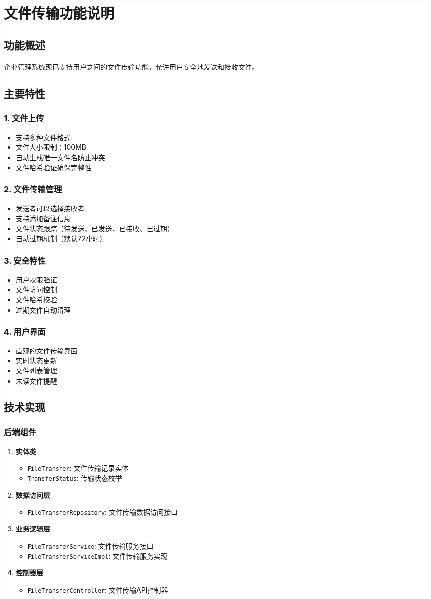 # 文件传输功能说明

## 功能概述

企业管理系统现已支持用户之间的文件传输功能，允许用户安全地发送和接收文件。

## 主要特性

### 1. 文件上传
- 支持多种文件格式
- 文件大小限制：100MB
- 自动生成唯一文件名防止冲突
- 文件哈希验证确保完整性

### 2. 文件传输管理
- 发送者可以选择接收者
- 支持添加备注信息
- 文件状态跟踪（待发送、已发送、已接收、已过期）
- 自动过期机制（默认72小时）

### 3. 安全特性
- 用户权限验证
- 文件访问控制
- 文件哈希校验
- 过期文件自动清理

### 4. 用户界面
- 直观的文件传输界面
- 实时状态更新
- 文件列表管理
- 未读文件提醒

## 技术实现

### 后端组件

1. **实体类**
   - `FileTransfer`: 文件传输记录实体
   - `TransferStatus`: 传输状态枚举

2. **数据访问层**
   - `FileTransferRepository`: 文件传输数据访问接口

3. **业务逻辑层**
   - `FileTransferService`: 文件传输服务接口
   - `FileTransferServiceImpl`: 文件传输服务实现

4. **控制器层**
   - `FileTransferController`: 文件传输API控制器
